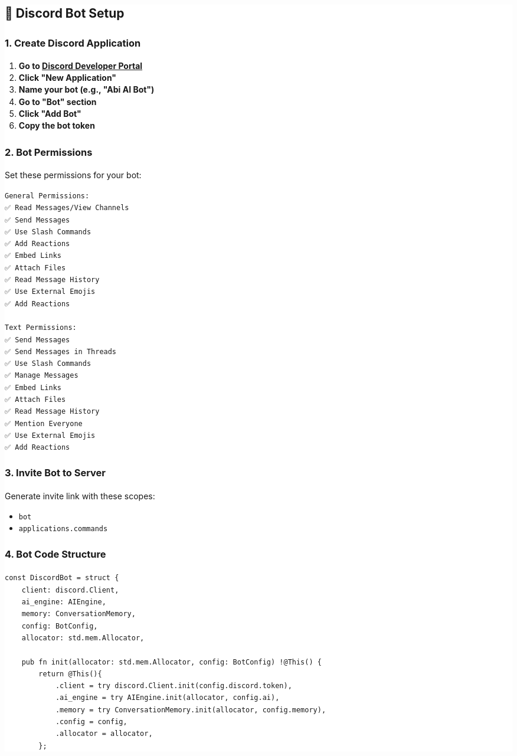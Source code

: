 
## 🤖 **Discord Bot Setup**

### **1. Create Discord Application**

1. **Go to [Discord Developer Portal](https://discord.com/developers/applications)**
2. **Click "New Application"**
3. **Name your bot (e.g., "Abi AI Bot")**
4. **Go to "Bot" section**
5. **Click "Add Bot"**
6. **Copy the bot token**

### **2. Bot Permissions**

Set these permissions for your bot:

```
General Permissions:
✅ Read Messages/View Channels
✅ Send Messages
✅ Use Slash Commands
✅ Add Reactions
✅ Embed Links
✅ Attach Files
✅ Read Message History
✅ Use External Emojis
✅ Add Reactions

Text Permissions:
✅ Send Messages
✅ Send Messages in Threads
✅ Use Slash Commands
✅ Manage Messages
✅ Embed Links
✅ Attach Files
✅ Read Message History
✅ Mention Everyone
✅ Use External Emojis
✅ Add Reactions
```

### **3. Invite Bot to Server**

Generate invite link with these scopes:
- `bot`
- `applications.commands`

### **4. Bot Code Structure**

```zig
const DiscordBot = struct {
    client: discord.Client,
    ai_engine: AIEngine,
    memory: ConversationMemory,
    config: BotConfig,
    allocator: std.mem.Allocator,
    
    pub fn init(allocator: std.mem.Allocator, config: BotConfig) !@This() {
        return @This(){
            .client = try discord.Client.init(config.discord.token),
            .ai_engine = try AIEngine.init(allocator, config.ai),
            .memory = try ConversationMemory.init(allocator, config.memory),
            .config = config,
            .allocator = allocator,
        };
```
